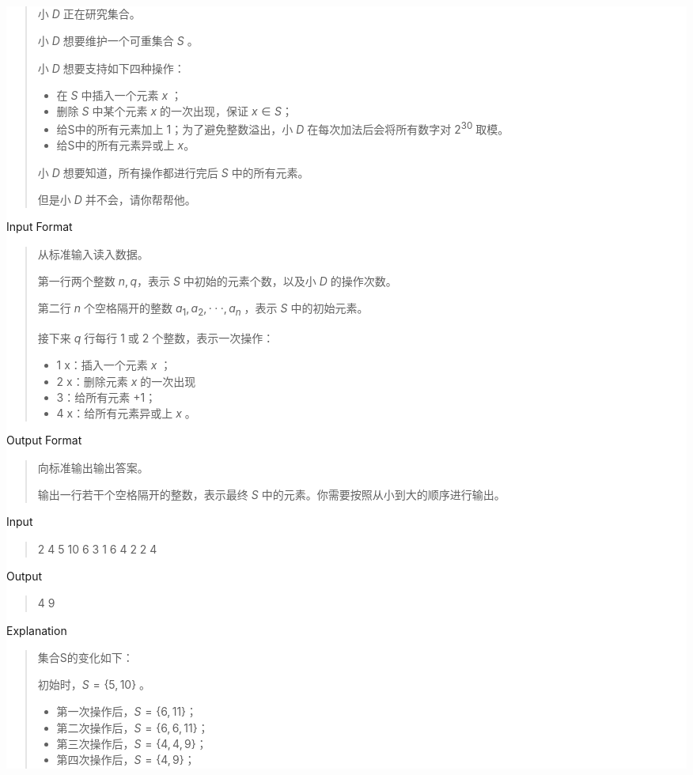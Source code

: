 > 小 $D$ 正在研究集合。
>
> 小 $D$ 想要维护一个可重集合 $S$ 。
>
> 小 $D$ 想要支持如下四种操作：
>
> - 在 $S$ 中插入一个元素 $x$ ；
> - 删除 $S$ 中某个元素 $x$ 的一次出现，保证 $x\in S$；
> - 给S中的所有元素加上 $1$；为了避免整数溢出，小 $D$ 在每次加法后会将所有数字对 $2^{30}$ 取模。
> - 给S中的所有元素异或上 $x$。
>
> 小 $D$ 想要知道，所有操作都进行完后 $S$ 中的所有元素。
>
> 但是小 $D$ 并不会，请你帮帮他。

Input Format

> 从标准输入读入数据。
>
> 第一行两个整数 $n,q$，表示 $S$ 中初始的元素个数，以及小 $D$ 的操作次数。
>
> 第二行 $n$ 个空格隔开的整数 $a_1,a_2,···,a_n$ ，表示 $S$ 中的初始元素。
>
> 接下来 $q$ 行每行 1 或 2 个整数，表示一次操作：
>
> - 1 x：插入一个元素 $x$ ；
> - 2 x：删除元素 $x$ 的一次出现
> - 3：给所有元素 $+1$；
> - 4 x：给所有元素异或上 $x$ 。

Output Format
>向标准输出输出答案。
>
>输出一行若干个空格隔开的整数，表示最终 $S$ 中的元素。你需要按照从小到大的顺序进行输出。

Input
>2 4
>5 10
>6
>3
>1 6
>4 2
>2 4

Output
>4 9

Explanation
>集合S的变化如下：
>
>初始时，$S=\{5,10\}$ 。
>
>- 第一次操作后，$S=\{6,11\}$；
>- 第二次操作后，$S=\{6,6,11\}$；
>- 第三次操作后，$S=\{4,4,9\}$；
>- 第四次操作后，$S=\{4,9\}$；
